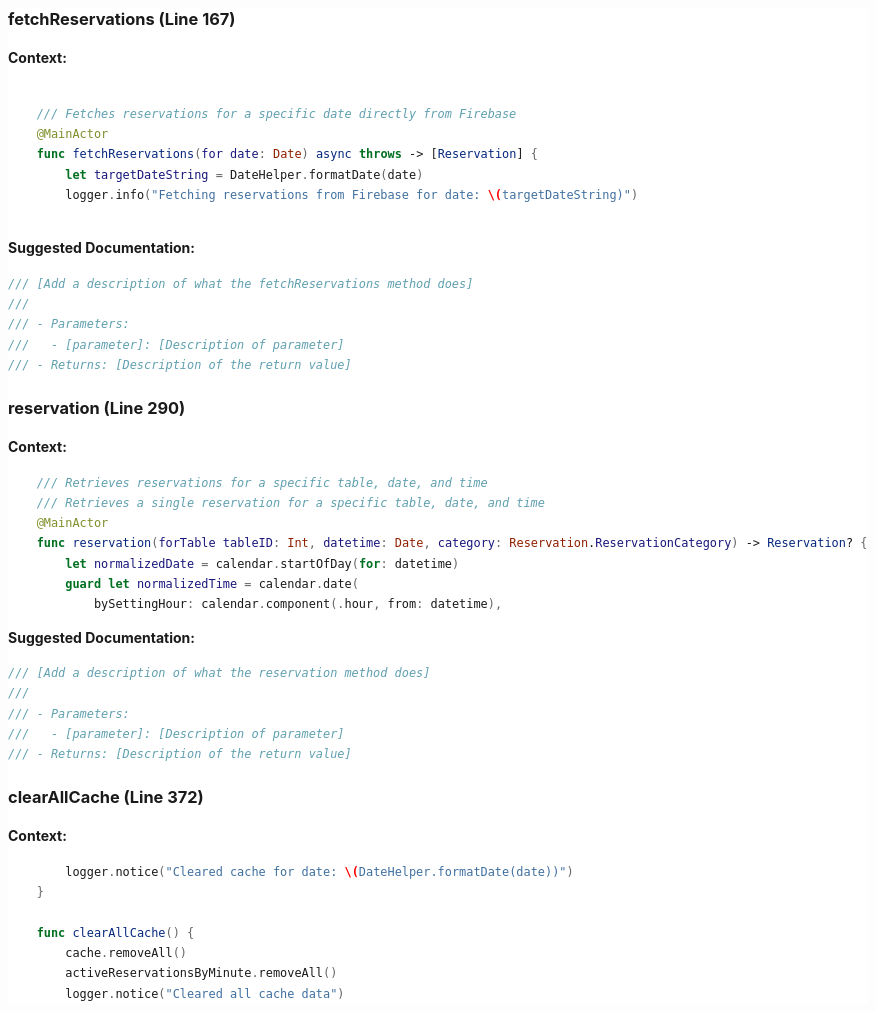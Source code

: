 ### fetchReservations (Line 167)

**Context:**

```swift
    
    /// Fetches reservations for a specific date directly from Firebase
    @MainActor
    func fetchReservations(for date: Date) async throws -> [Reservation] {
        let targetDateString = DateHelper.formatDate(date)
        logger.info("Fetching reservations from Firebase for date: \(targetDateString)")
        
```

**Suggested Documentation:**

```swift
/// [Add a description of what the fetchReservations method does]
///
/// - Parameters:
///   - [parameter]: [Description of parameter]
/// - Returns: [Description of the return value]
```

### reservation (Line 290)

**Context:**

```swift
    /// Retrieves reservations for a specific table, date, and time
    /// Retrieves a single reservation for a specific table, date, and time
    @MainActor
    func reservation(forTable tableID: Int, datetime: Date, category: Reservation.ReservationCategory) -> Reservation? {
        let normalizedDate = calendar.startOfDay(for: datetime)
        guard let normalizedTime = calendar.date(
            bySettingHour: calendar.component(.hour, from: datetime),
```

**Suggested Documentation:**

```swift
/// [Add a description of what the reservation method does]
///
/// - Parameters:
///   - [parameter]: [Description of parameter]
/// - Returns: [Description of the return value]
```

### clearAllCache (Line 372)

**Context:**

```swift
        logger.notice("Cleared cache for date: \(DateHelper.formatDate(date))")
    }

    func clearAllCache() {
        cache.removeAll()
        activeReservationsByMinute.removeAll()
        logger.notice("Cleared all cache data")
```

